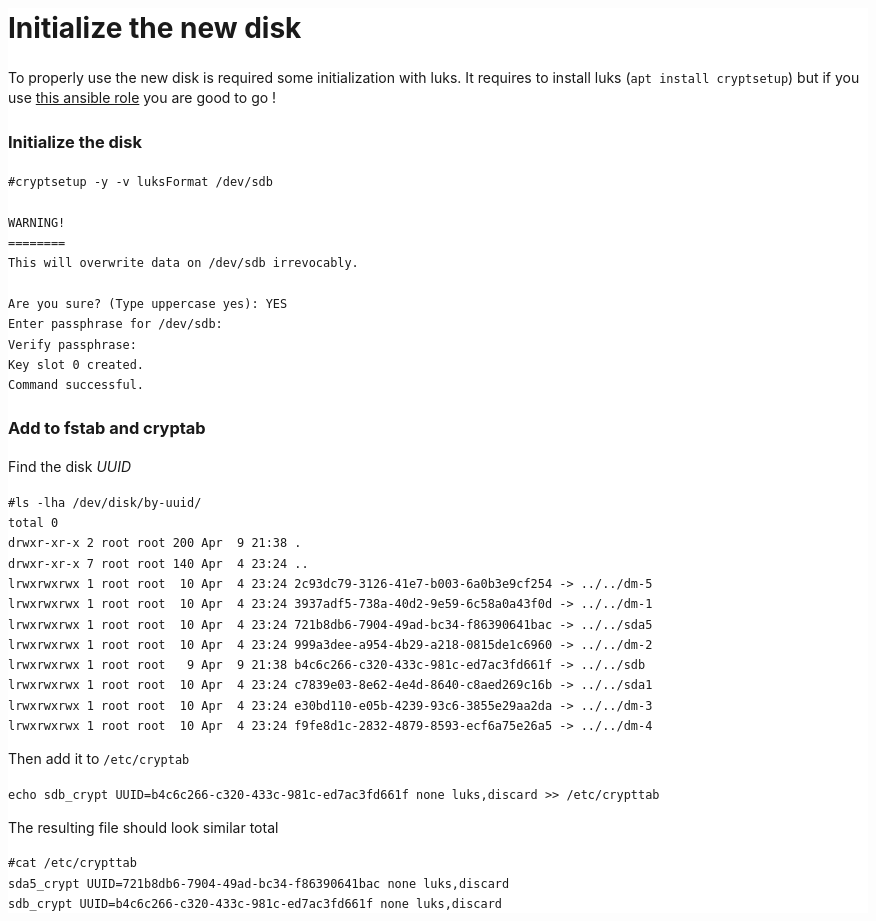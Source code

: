 # Initialize the new disk

To properly use the new disk is required some initialization with luks. It
requires to install luks (`apt install cryptsetup`) but if you use [this ansible
role](https://github.com/opsxcq/ansible-role-linux-server) you are good to go !

### Initialize the disk

```shell
#cryptsetup -y -v luksFormat /dev/sdb

WARNING!
========
This will overwrite data on /dev/sdb irrevocably.

Are you sure? (Type uppercase yes): YES
Enter passphrase for /dev/sdb: 
Verify passphrase: 
Key slot 0 created.
Command successful.
```

### Add to fstab and cryptab

Find the disk *UUID*

```shell
#ls -lha /dev/disk/by-uuid/
total 0
drwxr-xr-x 2 root root 200 Apr  9 21:38 .
drwxr-xr-x 7 root root 140 Apr  4 23:24 ..
lrwxrwxrwx 1 root root  10 Apr  4 23:24 2c93dc79-3126-41e7-b003-6a0b3e9cf254 -> ../../dm-5
lrwxrwxrwx 1 root root  10 Apr  4 23:24 3937adf5-738a-40d2-9e59-6c58a0a43f0d -> ../../dm-1
lrwxrwxrwx 1 root root  10 Apr  4 23:24 721b8db6-7904-49ad-bc34-f86390641bac -> ../../sda5
lrwxrwxrwx 1 root root  10 Apr  4 23:24 999a3dee-a954-4b29-a218-0815de1c6960 -> ../../dm-2
lrwxrwxrwx 1 root root   9 Apr  9 21:38 b4c6c266-c320-433c-981c-ed7ac3fd661f -> ../../sdb
lrwxrwxrwx 1 root root  10 Apr  4 23:24 c7839e03-8e62-4e4d-8640-c8aed269c16b -> ../../sda1
lrwxrwxrwx 1 root root  10 Apr  4 23:24 e30bd110-e05b-4239-93c6-3855e29aa2da -> ../../dm-3
lrwxrwxrwx 1 root root  10 Apr  4 23:24 f9fe8d1c-2832-4879-8593-ecf6a75e26a5 -> ../../dm-4
```

Then add it to `/etc/cryptab`

```shell
echo sdb_crypt UUID=b4c6c266-c320-433c-981c-ed7ac3fd661f none luks,discard >> /etc/crypttab
```

The resulting file should look similar total

```shell
#cat /etc/crypttab 
sda5_crypt UUID=721b8db6-7904-49ad-bc34-f86390641bac none luks,discard
sdb_crypt UUID=b4c6c266-c320-433c-981c-ed7ac3fd661f none luks,discard
```
